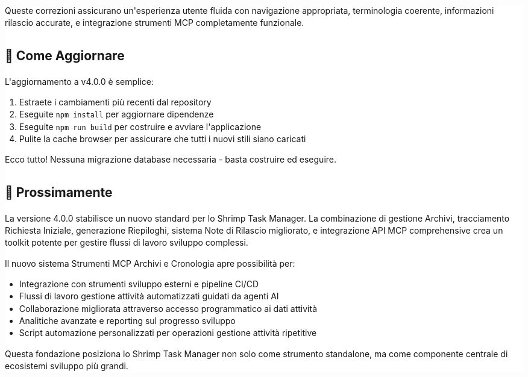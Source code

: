 Queste correzioni assicurano un'esperienza utente fluida con navigazione appropriata, terminologia coerente, informazioni rilascio accurate, e integrazione strumenti MCP completamente funzionale.

## 📝 Come Aggiornare

L'aggiornamento a v4.0.0 è semplice:

1. Estraete i cambiamenti più recenti dal repository
2. Eseguite `npm install` per aggiornare dipendenze
3. Eseguite `npm run build` per costruire e avviare l'applicazione
4. Pulite la cache browser per assicurare che tutti i nuovi stili siano caricati

Ecco tutto! Nessuna migrazione database necessaria - basta costruire ed eseguire.

## 🚀 Prossimamente

La versione 4.0.0 stabilisce un nuovo standard per lo Shrimp Task Manager. La combinazione di gestione Archivi, tracciamento Richiesta Iniziale, generazione Riepiloghi, sistema Note di Rilascio migliorato, e integrazione API MCP comprehensive crea un toolkit potente per gestire flussi di lavoro sviluppo complessi.

Il nuovo sistema Strumenti MCP Archivi e Cronologia apre possibilità per:
- Integrazione con strumenti sviluppo esterni e pipeline CI/CD
- Flussi di lavoro gestione attività automatizzati guidati da agenti AI
- Collaborazione migliorata attraverso accesso programmatico ai dati attività
- Analitiche avanzate e reporting sul progresso sviluppo
- Script automazione personalizzati per operazioni gestione attività ripetitive

Questa fondazione posiziona lo Shrimp Task Manager non solo come strumento standalone, ma come componente centrale di ecosistemi sviluppo più grandi.